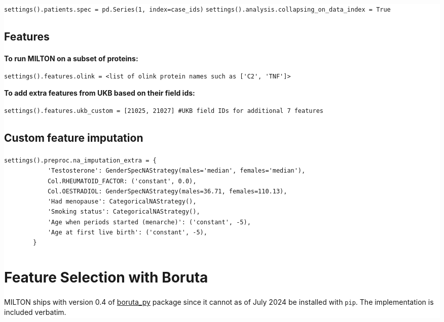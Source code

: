```settings().patients.spec = pd.Series(1, index=case_ids)```
```settings().analysis.collapsing_on_data_index = True```


## Features

**To run MILTON on a subset of proteins:**

```settings().features.olink = <list of olink protein names such as ['C2', 'TNF']>```

**To add extra features from UKB based on their field ids:**

```settings().features.ukb_custom = [21025, 21027] #UKB field IDs for additional 7 features```

## Custom feature imputation

```
settings().preproc.na_imputation_extra = {
            'Testosterone': GenderSpecNAStrategy(males='median', females='median'),
            Col.RHEUMATOID_FACTOR: ('constant', 0.0),
            Col.OESTRADIOL: GenderSpecNAStrategy(males=36.71, females=110.13),
            'Had menopause': CategoricalNAStrategy(),
            'Smoking status': CategoricalNAStrategy(),
            'Age when periods started (menarche)': ('constant', -5), 
            'Age at first live birth': ('constant', -5),
        }
```
# Feature Selection with Boruta

MILTON ships with version 0.4 of [boruta_py](https://github.com/scikit-learn-contrib/boruta_py) 
package since it cannot as of July 2024 be installed with `pip`. The implementation
is included verbatim. 

